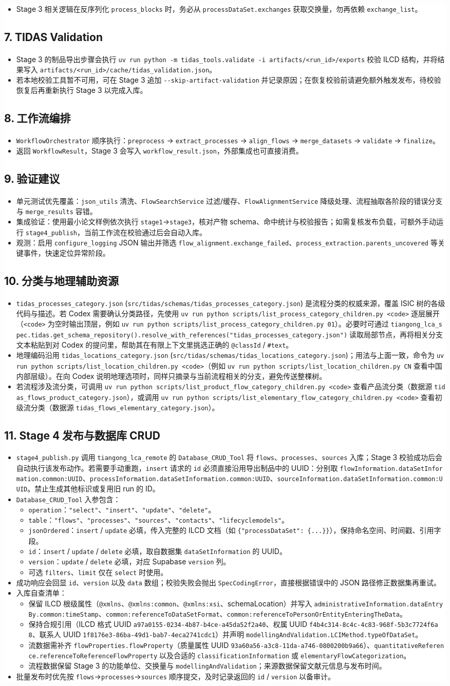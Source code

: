 - Stage 3 相关逻辑在反序列化 `process_blocks` 时，务必从 `processDataSet.exchanges` 获取交换量，勿再依赖 `exchange_list`。

## 7. TIDAS Validation
- Stage 3 的制品导出步骤会执行 `uv run python -m tidas_tools.validate -i artifacts/<run_id>/exports` 校验 ILCD 结构，并将结果写入 `artifacts/<run_id>/cache/tidas_validation.json`。
- 若本地校验工具暂不可用，可在 Stage 3 追加 `--skip-artifact-validation` 并记录原因；在恢复校验前请避免额外触发发布，待校验恢复后再重新执行 Stage 3 以完成入库。

## 8. 工作流编排
- `WorkflowOrchestrator` 顺序执行：`preprocess` → `extract_processes` → `align_flows` → `merge_datasets` → `validate` → `finalize`。
- 返回 `WorkflowResult`，Stage 3 会写入 `workflow_result.json`，外部集成也可直接消费。

## 9. 验证建议
- 单元测试优先覆盖：`json_utils` 清洗、`FlowSearchService` 过滤/缓存、`FlowAlignmentService` 降级处理、流程抽取各阶段的错误分支与 `merge_results` 容错。
- 集成验证：使用最小论文样例依次执行 `stage1`→`stage3`，核对产物 schema、命中统计与校验报告；如需复核发布负载，可额外手动运行 `stage4_publish`，当前工作流在校验通过后会自动入库。
- 观测：启用 `configure_logging` JSON 输出并筛选 `flow_alignment.exchange_failed`、`process_extraction.parents_uncovered` 等关键事件，快速定位异常阶段。

## 10. 分类与地理辅助资源
- `tidas_processes_category.json` (`src/tidas/schemas/tidas_processes_category.json`) 是流程分类的权威来源，覆盖 ISIC 树的各级代码与描述。若 Codex 需要确认分类路径，先使用 `uv run python scripts/list_process_category_children.py <code>` 逐层展开（`<code>` 为空时输出顶层，例如 `uv run python scripts/list_process_category_children.py 01`）。必要时可通过 `tiangong_lca_spec.tidas.get_schema_repository().resolve_with_references("tidas_processes_category.json")` 读取局部节点，再将相关分支文本粘贴到对 Codex 的提问里，帮助其在有限上下文里挑选正确的 `@classId` / `#text`。
- 地理编码沿用 `tidas_locations_category.json` (`src/tidas/schemas/tidas_locations_category.json`)；用法与上面一致，命令为 `uv run python scripts/list_location_children.py <code>`（例如 `uv run python scripts/list_location_children.py CN` 查看中国内部层级）。在向 Codex 说明地理选项时，同样只摘录与当前流程相关的分支，避免传送整棵树。
- 若流程涉及流分类，可调用 `uv run python scripts/list_product_flow_category_children.py <code>` 查看产品流分类（数据源 `tidas_flows_product_category.json`），或调用 `uv run python scripts/list_elementary_flow_category_children.py <code>` 查看初级流分类（数据源 `tidas_flows_elementary_category.json`）。

## 11. Stage 4 发布与数据库 CRUD
- `stage4_publish.py` 调用 `tiangong_lca_remote` 的 `Database_CRUD_Tool` 将 `flows`、`processes`、`sources` 入库；Stage 3 校验成功后会自动执行该发布动作。若需要手动重跑，`insert` 请求的 `id` 必须直接沿用导出制品中的 UUID：分别取 `flowInformation.dataSetInformation.common:UUID`、`processInformation.dataSetInformation.common:UUID`、`sourceInformation.dataSetInformation.common:UUID`。禁止生成其他标识或复用旧 run 的 ID。
- `Database_CRUD_Tool` 入参包含：
  - `operation`：`"select"`、`"insert"`、`"update"`、`"delete"`。
  - `table`：`"flows"`、`"processes"`、`"sources"`、`"contacts"`、`"lifecyclemodels"`。
  - `jsonOrdered`：`insert` / `update` 必填，传入完整的 ILCD 文档（如 `{"processDataSet": {...}}`），保持命名空间、时间戳、引用字段。
  - `id`：`insert` / `update` / `delete` 必填，取自数据集 `dataSetInformation` 的 UUID。
  - `version`：`update` / `delete` 必填，对应 Supabase `version` 列。
  - 可选 `filters`、`limit` 仅在 `select` 时使用。
- 成功响应会回显 `id`、`version` 以及 `data` 数组；校验失败会抛出 `SpecCodingError`，直接根据错误中的 JSON 路径修正数据集再重试。
- 入库自查清单：
  - 保留 ILCD 根级属性（`@xmlns`、`@xmlns:common`、`@xmlns:xsi`、schemaLocation）并写入 `administrativeInformation.dataEntryBy.common:timeStamp`、`common:referenceToDataSetFormat`、`common:referenceToPersonOrEntityEnteringTheData`。
  - 保持合规引用（ILCD 格式 UUID `a97a0155-0234-4b87-b4ce-a45da52f2a40`、权属 UUID `f4b4c314-8c4c-4c83-968f-5b3c7724f6a8`、联系人 UUID `1f8176e3-86ba-49d1-bab7-4eca2741cdc1`）并声明 `modellingAndValidation.LCIMethod.typeOfDataSet`。
  - 流数据需补齐 `flowProperties.flowProperty`（质量属性 UUID `93a60a56-a3c8-11da-a746-0800200b9a66`）、`quantitativeReference.referenceToReferenceFlowProperty` 以及合适的 `classificationInformation` 或 `elementaryFlowCategorization`。
  - 流程数据保留 Stage 3 的功能单位、交换量与 `modellingAndValidation`；来源数据保留文献元信息与发布时间。
- 批量发布时优先按 `flows`→`processes`→`sources` 顺序提交，及时记录返回的 `id` / `version` 以备审计。